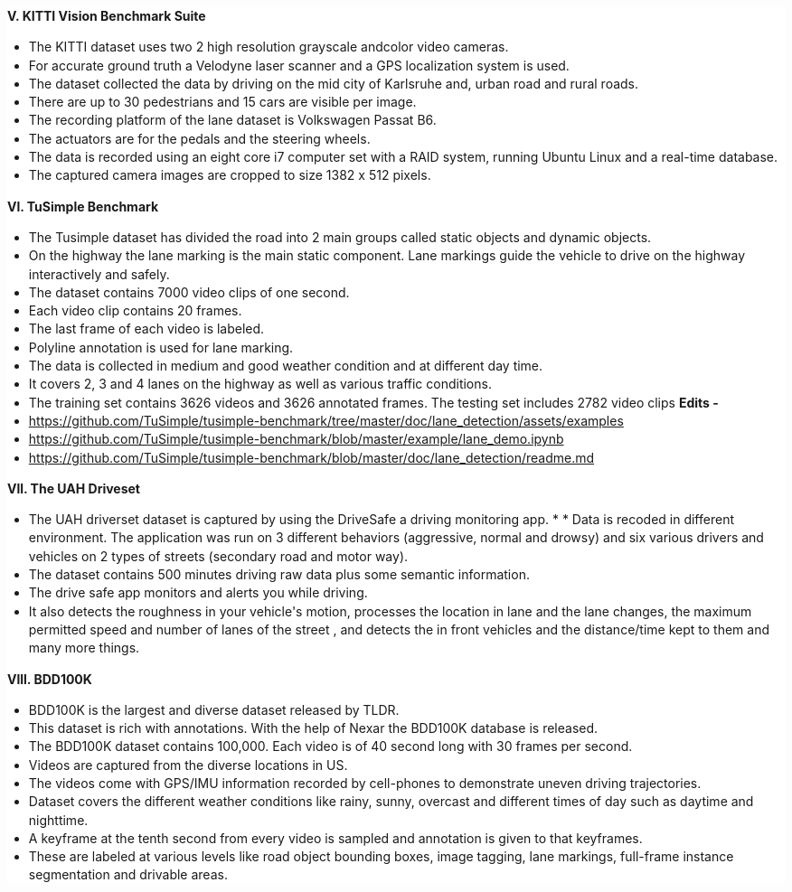 **V. KITTI Vision Benchmark Suite**
* The KITTI dataset uses two 2 high resolution grayscale andcolor video cameras.
* For accurate ground truth a Velodyne laser scanner and a GPS localization system is used.
* The dataset collected the data by driving on the mid city of Karlsruhe and, urban road and rural roads.
* There are up to 30 pedestrians and 15 cars are visible per image.
* The recording platform of the lane dataset is Volkswagen Passat B6.
* The actuators are for the pedals and the steering wheels.
* The data is recorded using an eight core i7 computer set with a RAID system, running Ubuntu Linux and a real-time database.
* The captured camera images are cropped to size 1382 x 512 pixels.

**Vl. TuSimple Benchmark**
* The Tusimple dataset has divided the road into 2 main groups called static objects and dynamic objects.
* On the highway the lane marking is the main static component. Lane markings guide the vehicle to drive on the highway interactively and safely.
* The dataset contains 7000 video clips of one second. 
* Each video clip contains 20 frames.
* The last frame of each video is labeled.
* Polyline annotation is used for lane marking.
* The data is collected in medium and good weather condition and at different day time.
* It covers 2, 3 and 4 lanes on the highway as well as various traffic conditions.
* The training set contains 3626 videos and 3626 annotated frames. The testing set
includes 2782 video clips
**Edits -**
* https://github.com/TuSimple/tusimple-benchmark/tree/master/doc/lane_detection/assets/examples
* https://github.com/TuSimple/tusimple-benchmark/blob/master/example/lane_demo.ipynb
* https://github.com/TuSimple/tusimple-benchmark/blob/master/doc/lane_detection/readme.md

**Vll. The UAH Driveset**
* The UAH driverset dataset is captured by using the DriveSafe a driving monitoring app. * * Data is recoded in different environment. The application was run on 3 different behaviors (aggressive, normal and drowsy) and six various drivers and vehicles on 2 types of streets (secondary road and motor way).
* The dataset contains 500 minutes driving raw data plus some semantic information.
* The drive safe app monitors and alerts you while driving.
* It also detects the roughness in your vehicle's motion, processes the location in lane and the lane changes, the maximum permitted speed and number of lanes of the street , and detects the in front vehicles and the distance/time kept to them and many more things.

**Vlll. BDD100K**
* BDD100K is the largest and diverse dataset released by TLDR.
* This dataset is rich with annotations. With the help of Nexar the BDD100K database is released.
* The BDD100K dataset contains 100,000. Each video is of 40 second long with 30 frames per second. 
* Videos are captured from the diverse locations in US.
* The videos come with GPS/IMU information recorded by cell-phones to demonstrate uneven driving trajectories.
* Dataset covers the different weather conditions like rainy, sunny, overcast and different times of day such as daytime and nighttime.
* A keyframe at the tenth second from every video is sampled and annotation is given to that keyframes.
* These are labeled at various levels like road object bounding boxes, image tagging, lane markings, full-frame instance segmentation and drivable areas.
